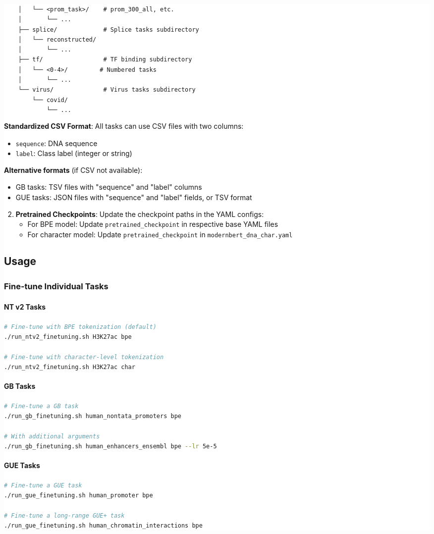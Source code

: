    ```
       │   └── <prom_task>/    # prom_300_all, etc.
       │       └── ...
       ├── splice/             # Splice tasks subdirectory
       │   └── reconstructed/
       │       └── ...
       ├── tf/                 # TF binding subdirectory
       │   └── <0-4>/         # Numbered tasks
       │       └── ...
       └── virus/              # Virus tasks subdirectory
           └── covid/
               └── ...
   ```
   
   **Standardized CSV Format**: All tasks can use CSV files with two columns:
   - `sequence`: DNA sequence
   - `label`: Class label (integer or string)
   
   **Alternative formats** (if CSV not available):
   - GB tasks: TSV files with "sequence" and "label" columns
   - GUE tasks: JSON files with "sequence" and "label" fields, or TSV format

2. **Pretrained Checkpoints**: Update the checkpoint paths in the YAML configs:
   - For BPE model: Update `pretrained_checkpoint` in respective base YAML files
   - For character model: Update `pretrained_checkpoint` in `modernbert_dna_char.yaml`

## Usage

### Fine-tune Individual Tasks

#### NT v2 Tasks
```bash
# Fine-tune with BPE tokenization (default)
./run_ntv2_finetuning.sh H3K27ac bpe

# Fine-tune with character-level tokenization
./run_ntv2_finetuning.sh H3K27ac char
```

#### GB Tasks
```bash
# Fine-tune a GB task
./run_gb_finetuning.sh human_nontata_promoters bpe

# With additional arguments
./run_gb_finetuning.sh human_enhancers_ensembl bpe --lr 5e-5
```

#### GUE Tasks
```bash
# Fine-tune a GUE task
./run_gue_finetuning.sh human_promoter bpe

# Fine-tune a long-range GUE+ task
./run_gue_finetuning.sh human_chromatin_interactions bpe
```
